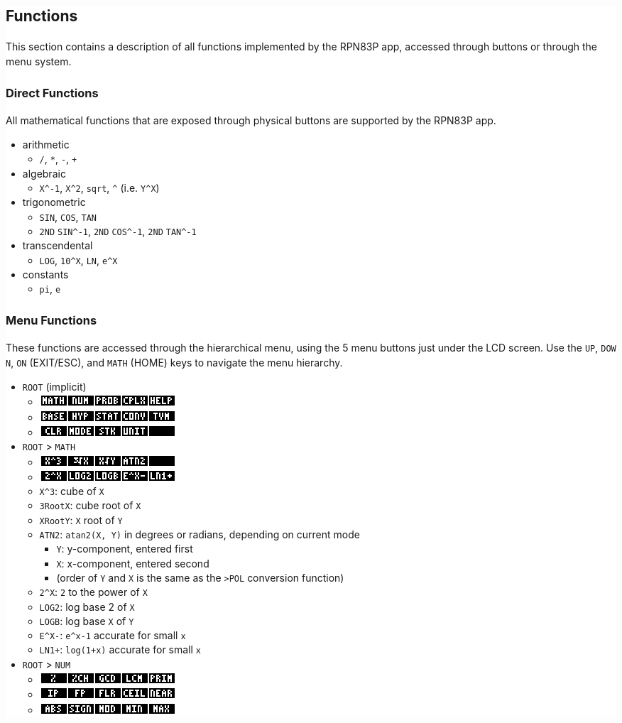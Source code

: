 ## Functions

This section contains a description of all functions implemented by the RPN83P
app, accessed through buttons or through the menu system.

### Direct Functions

All mathematical functions that are exposed through physical buttons are
supported by the RPN83P app.

- arithmetic
    - `/`, `*`, `-`, `+`
- algebraic
    - `X^-1`, `X^2`, `sqrt`, `^` (i.e. `Y^X`)
- trigonometric
    - `SIN`, `COS`, `TAN`
    - `2ND` `SIN^-1`, `2ND` `COS^-1`, `2ND` `TAN^-1`
- transcendental
    - `LOG`, `10^X`, `LN`, `e^X`
- constants
    - `pi`, `e`

### Menu Functions

These functions are accessed through the hierarchical menu, using the 5 menu
buttons just under the LCD screen. Use the `UP`, `DOWN`, `ON` (EXIT/ESC), and
`MATH` (HOME) keys to navigate the menu hierarchy.

- `ROOT` (implicit)
    - ![ROOT MenuRow 1](images/rpn83p-screenshot-menu-root-1.png)
    - ![ROOT MenuRow 2](images/rpn83p-screenshot-menu-root-2.png)
    - ![ROOT MenuRow 3](images/rpn83p-screenshot-menu-root-3.png)
- `ROOT` > `MATH`
    - ![MATH MenuRow 1](images/rpn83p-screenshot-menu-root-math-1.png)
    - ![MATH MenuRow 2](images/rpn83p-screenshot-menu-root-math-2.png)
    - `X^3`: cube of `X`
    - `3RootX`: cube root of `X`
    - `XRootY`: `X` root of `Y`
    - `ATN2`: `atan2(X, Y)` in degrees or radians, depending on current mode
        - `Y`: y-component, entered first
        - `X`: x-component, entered second
        - (order of `Y` and `X` is the same as the `>POL` conversion function)
    - `2^X`: `2` to the power of `X`
    - `LOG2`: log base 2 of `X`
    - `LOGB`: log base `X` of `Y`
    - `E^X-`: `e^x-1` accurate for small `x`
    - `LN1+`: `log(1+x)` accurate for small `x`
- `ROOT` > `NUM`
    - ![NUM MenuRow 1](images/rpn83p-screenshot-menu-root-num-1.png)
    - ![NUM MenuRow 2](images/rpn83p-screenshot-menu-root-num-2.png)
    - ![NUM MenuRow 3](images/rpn83p-screenshot-menu-root-num-3.png)